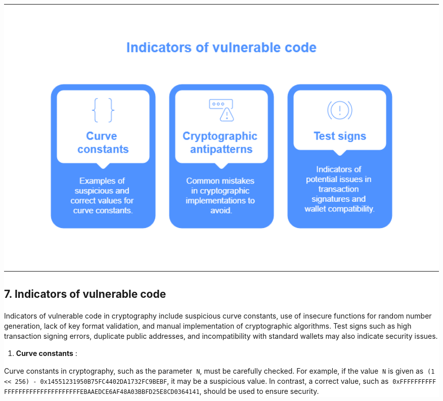 

<hr class="wp-block-separator has-alpha-channel-opacity">


<div class="wp-block-image">
<figure class="aligncenter is-resized"><img decoding="async" src="./Private key Debug_files/visual-selection-11.png" alt="Private key Debug: Incorrect generation of private keys, system vulnerabilities and errors in calculating the order of the elliptic curve secp256k1 threats to the Bitcoin ecosystem" class="wp-image-5676" style="width:836px;height:auto"></figure></div>


<hr class="wp-block-separator has-alpha-channel-opacity">



<h2 class="wp-block-heading">7. Indicators of vulnerable code</h2>



<p>Indicators of vulnerable code in cryptography include suspicious curve constants, use of insecure functions for random number generation, lack of key format validation, and manual implementation of cryptographic algorithms. Test signs such as high transaction signing errors, duplicate public addresses, and incompatibility with standard wallets may also indicate security issues.</p>



<ol class="wp-block-list">
<li><strong>Curve constants</strong>&nbsp;:</li>
</ol>



<p>Curve constants in cryptography, such as the parameter&nbsp;&nbsp;<code>N</code>, must be carefully checked. For example, if the value&nbsp;&nbsp;<code>N</code>&nbsp;is given as&nbsp;&nbsp;<code>(1 &lt;&lt; 256) - 0x14551231950B75FC4402DA1732FC9BEBF</code>, it may be a suspicious value. In contrast, a correct value, such as&nbsp;&nbsp;<code>0xFFFFFFFFFFFFFFFFFFFFFFFFFFFFFFFEBAAEDCE6AF48A03BBFD25E8CD0364141</code>, should be used to ensure security.</p>
